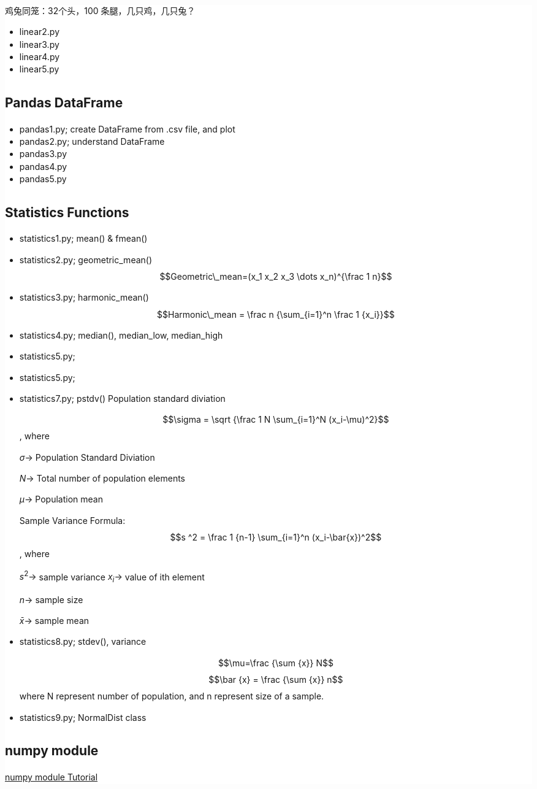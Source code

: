 鸡兔同笼：32个头，100 条腿，几只鸡，几只兔？

* linear2.py
* linear3.py
* linear4.py
* linear5.py

## Pandas DataFrame
* pandas1.py; create DataFrame from .csv file, and plot
* pandas2.py; understand DataFrame
* pandas3.py
* pandas4.py
* pandas5.py

## Statistics Functions
* statistics1.py; mean() & fmean()
* statistics2.py; geometric_mean()
    $$Geometric\_mean=(x_1 x_2 x_3 \dots x_n)^{\frac 1 n}$$
* statistics3.py; harmonic_mean()
    $$Harmonic\_mean = \frac n {\sum_{i=1}^n \frac 1 {x_i}}$$
* statistics4.py; median(), median_low, median_high
* statistics5.py;
* statistics5.py;
* statistics7.py; pstdv() Population standard diviation

    $$\sigma = \sqrt {\frac 1 N \sum_{i=1}^N (x_i-\mu)^2}$$
    , where
    
    $\sigma \to$ Population Standard Diviation

    $N \to$ Total number of population elements

    $\mu \to$ Population mean

    Sample Variance Formula:
    $$s ^2 = \frac 1 {n-1} \sum_{i=1}^n (x_i-\bar{x})^2$$
   , where
    
    $s^2 \to$ sample variance
    $x_i \to$ value of ith element

    $n \to$ sample size

    $\bar{x} \to$ sample mean

* statistics8.py; stdev(), variance

    $$\mu=\frac {\sum {x}} N$$
    $$\bar {x} = \frac {\sum {x}} n$$
    where N represent number of population, and n represent size of a sample.
* statistics9.py; NormalDist class

## numpy module
[numpy module Tutorial](https://numpy.org/devdocs/user/tutorials_index.html)
